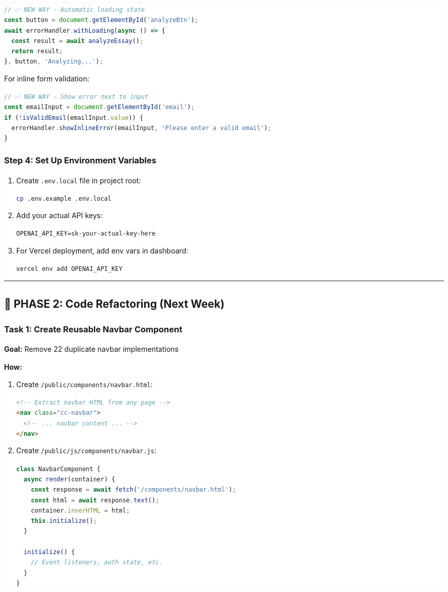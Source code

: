 ```javascript
// ✅ NEW WAY - Automatic loading state
const button = document.getElementById('analyzeBtn');
await errorHandler.withLoading(async () => {
  const result = await analyzeEssay();
  return result;
}, button, 'Analyzing...');
```

For inline form validation:

```javascript
// ✅ NEW WAY - Show error next to input
const emailInput = document.getElementById('email');
if (!isValidEmail(emailInput.value)) {
  errorHandler.showInlineError(emailInput, 'Please enter a valid email');
}
```

### **Step 4: Set Up Environment Variables**

1. Create `.env.local` file in project root:
   ```bash
   cp .env.example .env.local
   ```

2. Add your actual API keys:
   ```env
   OPENAI_API_KEY=sk-your-actual-key-here
   ```

3. For Vercel deployment, add env vars in dashboard:
   ```bash
   vercel env add OPENAI_API_KEY
   ```

---

## 🔧 PHASE 2: Code Refactoring (Next Week)

### **Task 1: Create Reusable Navbar Component**

**Goal:** Remove 22 duplicate navbar implementations

**How:**

1. Create `/public/components/navbar.html`:
   ```html
   <!-- Extract navbar HTML from any page -->
   <nav class="cc-navbar">
     <!-- ... navbar content ... -->
   </nav>
   ```

2. Create `/public/js/components/navbar.js`:
   ```javascript
   class NavbarComponent {
     async render(container) {
       const response = await fetch('/components/navbar.html');
       const html = await response.text();
       container.innerHTML = html;
       this.initialize();
     }
     
     initialize() {
       // Event listeners, auth state, etc.
     }
   }
   
   ```